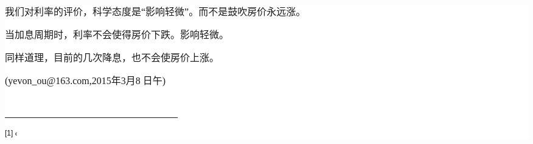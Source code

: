 <span style="font-size:16px;line-height:150%;font-family:楷体">
</span>
</p>
<p style="line-height:150%">
<span style="font-size:16px;line-height:150%;font-family:楷体">
</span>
</p>
<p style="line-height:150%">
<span style="font-size:16px;line-height:150%;font-family:楷体">
          我们对利率的评价，科学态度是“影响轻微”。而不是鼓吹房价永远涨。
         </span>
</p>
<p style="line-height:150%">
<span style="font-size:16px;line-height:150%;font-family:楷体">
          当加息周期时，利率不会使得房价下跌。影响轻微。
         </span>
</p>
<p style="line-height:150%">
<span style="font-size:16px;line-height:150%;font-family:楷体">
          同样道理，目前的几次降息，也不会使房价上涨。
         </span>
</p>
<p style="line-height:150%">
<span style="font-size:16px;line-height:150%;font-family:楷体">
</span>
</p>
<p style="line-height:150%">
<span style="font-size:16px;line-height:150%;font-family:楷体">
</span>
</p>
<p style="line-height:150%">
<span style="font-size:16px;line-height:150%;font-family:楷体">
</span>
</p>
<p style="line-height:150%">
<span style="font-size:16px;line-height:150%;font-family:楷体">
          (yevon_ou@163.com,2015年3月8
         </span>
<span style="font-size:16px;line-height:150%;font-family:楷体">
          日午)
         </span>
</p>
<p style="line-height:150%">
<span style="font-size:16px;line-height:150%;font-family:楷体">
</span>
</p>
<p style="line-height:150%">
<span style="font-size:16px;line-height:150%;font-family:楷体">
</span>
</p>
<p style="line-height:150%">
<span style="font-size:16px;line-height:150%;font-family:楷体">
</span>
</p>
<p>
<br clear="all"/>
</p>
<hr size="1" width="33%"/>
<p>
<span style="font-size:12px;font-family:Calibri,sans-serif">
          [1]
         </span>
<span style="font-size:7px;font-family:楷体">
          《